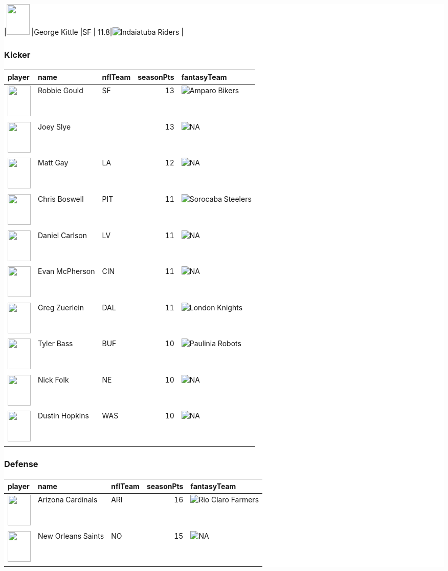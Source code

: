 |<img src='https://static.www.nfl.com/image/private/w_65,h_90,c_fill/league/i5jklsh3tbdq6qhjjx3z' style='width:45px;height:60px'> |George Kittle  |SF      |      11.8|<img src='https://static.nfl.com/static/content/public/static/img/fantasy/avatar/240x240/fan_avatars_CAR_4.png' style='width:50px;height:50px' alt='Indaiatuba Riders'>                       |


### Kicker


|player                                                                                                                           |name           |nflTeam | seasonPts|fantasyTeam                                                                                                                                                             |
|:--------------------------------------------------------------------------------------------------------------------------------|:--------------|:-------|---------:|:-----------------------------------------------------------------------------------------------------------------------------------------------------------------------|
|<img src='https://static.www.nfl.com/image/private/w_65,h_90,c_fill/league/qcg1wvamapczso7isupi' style='width:45px;height:60px'> |Robbie Gould   |SF      |        13|<img src='https://static.nfl.com/static/content/public/static/img/fantasy/avatar/240x240/fan_avatars_SF_1.png' style='width:50px;height:50px' alt='Amparo Bikers'>      |
|<img src='https://static.www.nfl.com/image/private/w_65,h_90,c_fill/league/f2supmcnetyjuaycdgcf' style='width:45px;height:60px'> |Joey Slye      |        |        13|<img src='https://static.nfl.com/static/content/public/static/img/fantasy/avatar/240x240/fan_avatars_NFL.png' style='width:50px;height:50px' alt='NA'>                  |
|<img src='https://static.www.nfl.com/image/private/w_65,h_90,c_fill/league/jz06sk7dwvmpkp7drrjl' style='width:45px;height:60px'> |Matt Gay       |LA      |        12|<img src='https://static.nfl.com/static/content/public/static/img/fantasy/avatar/240x240/fan_avatars_NFL.png' style='width:50px;height:50px' alt='NA'>                  |
|<img src='https://static.www.nfl.com/image/private/w_65,h_90,c_fill/league/s36hcjpw74xbgbqgqjab' style='width:45px;height:60px'> |Chris Boswell  |PIT     |        11|<img src='https://static.nfl.com/static/content/public/static/img/fantasy/avatar/240x240/fan_avatars_PIT_5.png' style='width:50px;height:50px' alt='Sorocaba Steelers'> |
|<img src='https://static.www.nfl.com/image/private/w_65,h_90,c_fill/league/bsrng6k5iwmnb99asldj' style='width:45px;height:60px'> |Daniel Carlson |LV      |        11|<img src='https://static.nfl.com/static/content/public/static/img/fantasy/avatar/240x240/fan_avatars_NFL.png' style='width:50px;height:50px' alt='NA'>                  |
|<img src='https://static.www.nfl.com/image/private/w_65,h_90,c_fill/league/e7kbibmanmsokutk0b0h' style='width:45px;height:60px'> |Evan McPherson |CIN     |        11|<img src='https://static.nfl.com/static/content/public/static/img/fantasy/avatar/240x240/fan_avatars_NFL.png' style='width:50px;height:50px' alt='NA'>                  |
|<img src='https://static.www.nfl.com/image/private/w_65,h_90,c_fill/league/oxbcpkbddjlpjob9eang' style='width:45px;height:60px'> |Greg Zuerlein  |DAL     |        11|<img src='https://static.nfl.com/static/content/public/static/img/fantasy/avatar/240x240/fan_avatars_OAK_1.png' style='width:50px;height:50px' alt='London Knights'>    |
|<img src='https://static.www.nfl.com/image/private/w_65,h_90,c_fill/league/b8glxifd5fzhskgmjgge' style='width:45px;height:60px'> |Tyler Bass     |BUF     |        10|<img src='https://static.nfl.com/static/content/public/static/img/fantasy/avatar/240x240/fan_avatars_HOU_1.png' style='width:50px;height:50px' alt='Paulinia Robots'>   |
|<img src='https://static.www.nfl.com/image/private/w_65,h_90,c_fill/league/un54axlocxr0tu26lfcy' style='width:45px;height:60px'> |Nick Folk      |NE      |        10|<img src='https://static.nfl.com/static/content/public/static/img/fantasy/avatar/240x240/fan_avatars_NFL.png' style='width:50px;height:50px' alt='NA'>                  |
|<img src='https://static.www.nfl.com/image/private/w_65,h_90,c_fill/league/ih5bb1ouj7i9vkqzjkej' style='width:45px;height:60px'> |Dustin Hopkins |WAS     |        10|<img src='https://static.nfl.com/static/content/public/static/img/fantasy/avatar/240x240/fan_avatars_NFL.png' style='width:50px;height:50px' alt='NA'>                  |


### Defense


|player                                                                                                             |name                     |nflTeam | seasonPts|fantasyTeam                                                                                                                                                                              |
|:------------------------------------------------------------------------------------------------------------------|:------------------------|:-------|---------:|:----------------------------------------------------------------------------------------------------------------------------------------------------------------------------------------|
|<img src='https://static.www.nfl.com/w_65,h_90,c_fill/league/bda0czthzixosopbwipa' style='width:45px;height:60px'> |Arizona Cardinals        |ARI     |        16|<img src='https://static.nfl.com/static/content/public/static/img/fantasy/avatar/240x240/fan_avatars_NYG_2.png' style='width:50px;height:50px' alt='Rio Claro Farmers'>                  |
|<img src='https://static.www.nfl.com/w_65,h_90,c_fill/league/yq2g6tia0elrnyz9sbh8' style='width:45px;height:60px'> |New Orleans Saints       |NO      |        15|<img src='https://static.nfl.com/static/content/public/static/img/fantasy/avatar/240x240/fan_avatars_NFL.png' style='width:50px;height:50px' alt='NA'>                                   |
